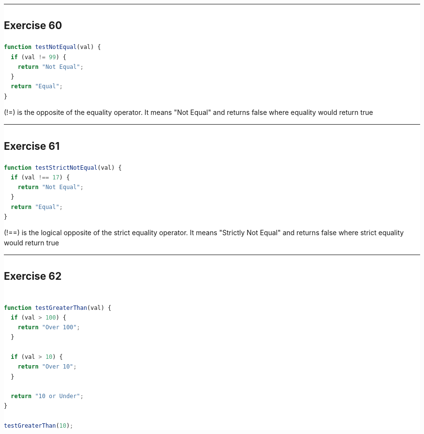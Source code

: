 ```js

```



---

## Exercise 60

```js
function testNotEqual(val) {
  if (val != 99) {
    return "Not Equal";
  }
  return "Equal";
}
```

(!=) is the opposite of the equality operator. It means "Not Equal" and returns false where equality would return true

---

## Exercise 61

```js
function testStrictNotEqual(val) {  
  if (val !== 17) {
    return "Not Equal";
  }
  return "Equal";
}
```

(!==) is the logical opposite of the strict equality operator.
It means "Strictly Not Equal" and returns false where strict equality would return true

---

## Exercise 62

```js

function testGreaterThan(val) {
  if (val > 100) {  
    return "Over 100";
  }

  if (val > 10) {  
    return "Over 10";
  }

  return "10 or Under";
}

testGreaterThan(10);
```
